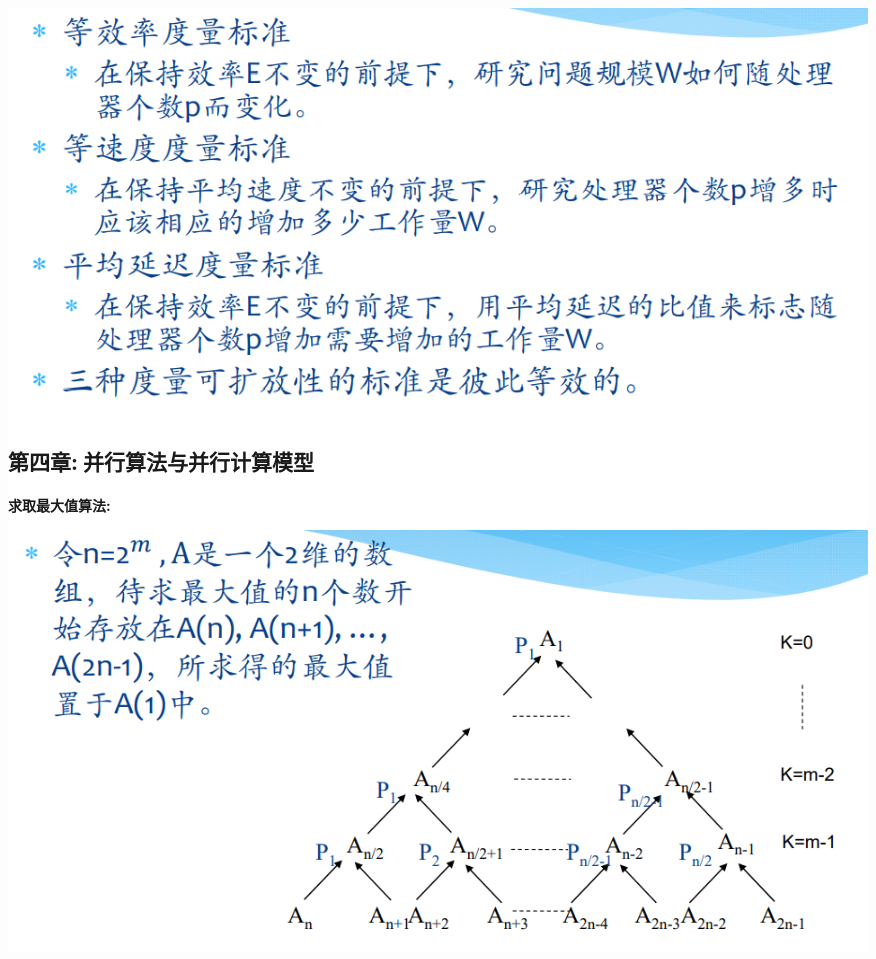 ![](images/2023-02-16-19-42-44.png)



## 第四章: 并行算法与并行计算模型

**求取最大值算法:**

![](images/2023-02-16-21-24-42.png)
